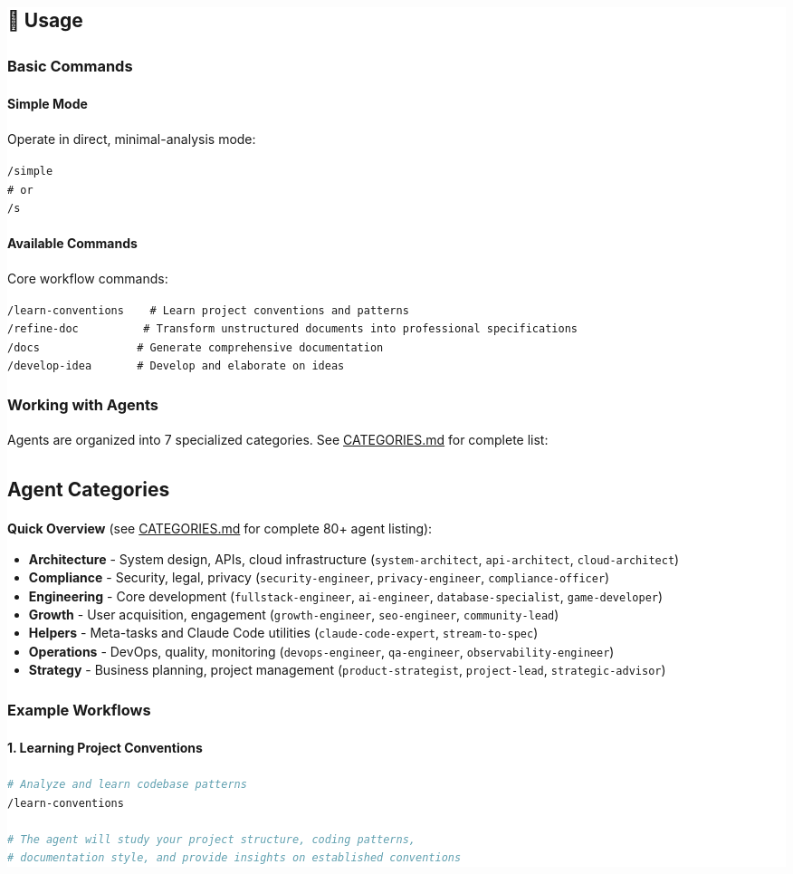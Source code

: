 ## 🚀 Usage

### Basic Commands

#### Simple Mode
Operate in direct, minimal-analysis mode:
```
/simple
# or
/s
```

#### Available Commands

Core workflow commands:
```
/learn-conventions    # Learn project conventions and patterns
/refine-doc          # Transform unstructured documents into professional specifications  
/docs               # Generate comprehensive documentation
/develop-idea       # Develop and elaborate on ideas
```

### Working with Agents

Agents are organized into 7 specialized categories. See [CATEGORIES.md](CATEGORIES.md) for complete list:

## Agent Categories

**Quick Overview** (see [CATEGORIES.md](CATEGORIES.md) for complete 80+ agent listing):

- **Architecture** - System design, APIs, cloud infrastructure (`system-architect`, `api-architect`, `cloud-architect`)
- **Compliance** - Security, legal, privacy (`security-engineer`, `privacy-engineer`, `compliance-officer`) 
- **Engineering** - Core development (`fullstack-engineer`, `ai-engineer`, `database-specialist`, `game-developer`)
- **Growth** - User acquisition, engagement (`growth-engineer`, `seo-engineer`, `community-lead`)
- **Helpers** - Meta-tasks and Claude Code utilities (`claude-code-expert`, `stream-to-spec`)
- **Operations** - DevOps, quality, monitoring (`devops-engineer`, `qa-engineer`, `observability-engineer`)
- **Strategy** - Business planning, project management (`product-strategist`, `project-lead`, `strategic-advisor`)

### Example Workflows

#### 1. Learning Project Conventions
```bash
# Analyze and learn codebase patterns
/learn-conventions

# The agent will study your project structure, coding patterns, 
# documentation style, and provide insights on established conventions
```
